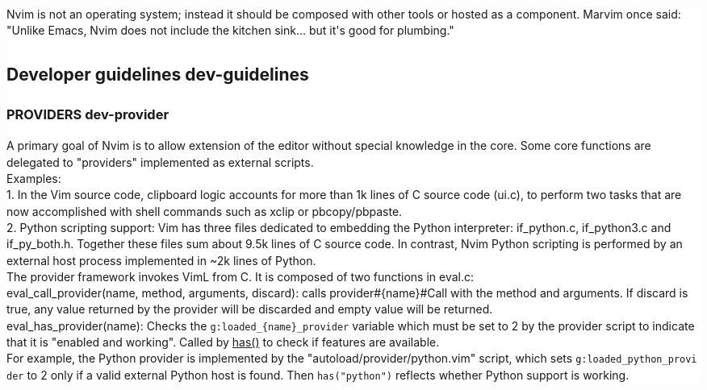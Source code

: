 
</div>
<div class="help-para">
Nvim is not an operating system; instead it should be composed with other
tools or hosted as a component. Marvim once said: "Unlike Emacs, Nvim does not
include the kitchen sink... but it's good for plumbing."

</div>
<div class="help-para">
<h2 class="help-heading">Developer guidelines<span class="help-heading-tags">				        <a name="dev-guidelines"></a><span class="help-tag">dev-guidelines</span></span></h2>


</div>
<div class="help-para">
<h3 class="help-heading">PROVIDERS<span class="help-heading-tags"> 						<a name="dev-provider"></a><span class="help-tag">dev-provider</span></span></h3>


</div>
<div class="help-para">
A primary goal of Nvim is to allow extension of the editor without special
knowledge in the core.  Some core functions are delegated to "providers"
implemented as external scripts.

</div>
<div class="help-para">
Examples:

</div>
<div class="help-para">
1. In the Vim source code, clipboard logic accounts for more than 1k lines of
   C source code (ui.c), to perform two tasks that are now accomplished with
   shell commands such as xclip or pbcopy/pbpaste.

</div>
<div class="help-para">
2. Python scripting support: Vim has three files dedicated to embedding the
   Python interpreter: if_python.c, if_python3.c and if_py_both.h. Together
   these files sum about 9.5k lines of C source code. In contrast, Nvim Python
   scripting is performed by an external host process implemented in ~2k lines
   of Python.

</div>
<div class="help-para">
The provider framework invokes VimL from C.  It is composed of two functions
in eval.c:

</div>
<div class="help-para">
<div class="help-li" style=""> eval_call_provider(name, method, arguments, discard): calls
  provider#{name}#Call with the method and arguments. If discard is true, any
  value returned by the provider will be discarded and empty value will be
  returned.
</div><div class="help-li" style=""> eval_has_provider(name): Checks the <code>g:loaded_{name}_provider</code> variable
  which must be set to 2 by the provider script to indicate that it is
  "enabled and working". Called by <a href="/neovim-docs-web/en/builtin#has()">has()</a> to check if features are available.
</div>
</div>
<div class="help-para">
For example, the Python provider is implemented by the
"autoload/provider/python.vim" script, which sets <code>g:loaded_python_provider</code>
to 2 only if a valid external Python host is found.  Then <code>has("python")</code>
reflects whether Python support is working.
